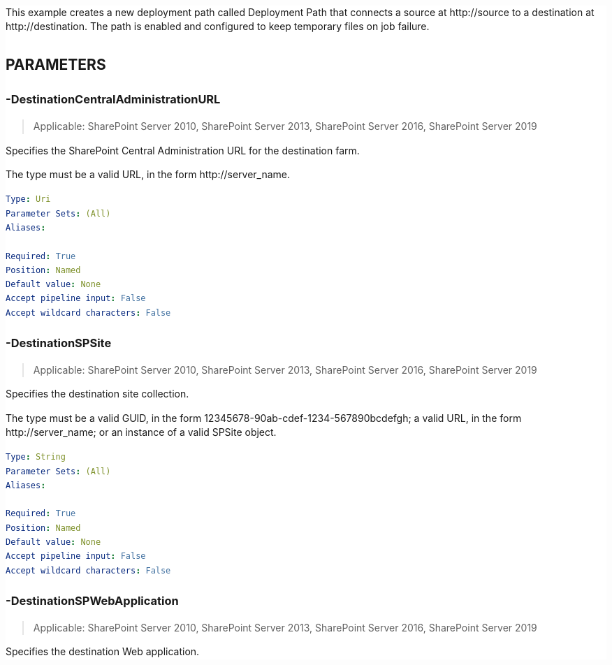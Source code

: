 This example creates a new deployment path called Deployment Path that connects a source at http://source to a destination at http://destination.
The path is enabled and configured to keep temporary files on job failure.

## PARAMETERS

### -DestinationCentralAdministrationURL

> Applicable: SharePoint Server 2010, SharePoint Server 2013, SharePoint Server 2016, SharePoint Server 2019

Specifies the SharePoint Central Administration URL for the destination farm.

The type must be a valid URL, in the form http://server_name.

```yaml
Type: Uri
Parameter Sets: (All)
Aliases:

Required: True
Position: Named
Default value: None
Accept pipeline input: False
Accept wildcard characters: False
```

### -DestinationSPSite

> Applicable: SharePoint Server 2010, SharePoint Server 2013, SharePoint Server 2016, SharePoint Server 2019

Specifies the destination site collection.

The type must be a valid GUID, in the form 12345678-90ab-cdef-1234-567890bcdefgh; a valid URL, in the form http://server_name; or an instance of a valid SPSite object.

```yaml
Type: String
Parameter Sets: (All)
Aliases:

Required: True
Position: Named
Default value: None
Accept pipeline input: False
Accept wildcard characters: False
```

### -DestinationSPWebApplication

> Applicable: SharePoint Server 2010, SharePoint Server 2013, SharePoint Server 2016, SharePoint Server 2019

Specifies the destination Web application.
